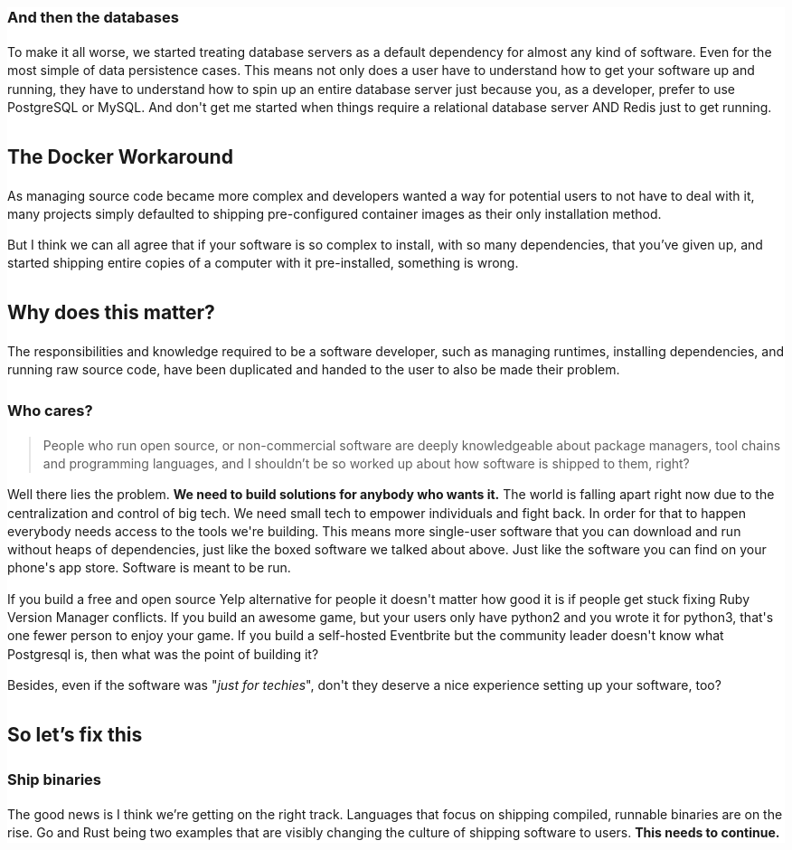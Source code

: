 ### And then the databases

To make it all worse, we started treating database servers as a default dependency for almost any kind of software. Even for the most simple of data persistence cases. This means not only does a user have to understand how to get your software up and running, they have to understand how to spin up an entire database server just because you, as a developer, prefer to use PostgreSQL or MySQL. And don't get me started when things require a relational database server AND Redis just to get running.

## The Docker Workaround

As managing source code became more complex and developers wanted a way for potential users to not have to deal with it, many projects simply defaulted to shipping pre-configured container images as their only installation method.

But I think we can all agree that if your software is so complex to install, with so many dependencies, that you’ve given up, and started shipping entire copies of a computer with it pre-installed, something is wrong.

## Why does this matter?

The responsibilities and knowledge required to be a software developer, such as managing runtimes, installing dependencies, and running raw source code, have been duplicated and handed to the user to also be made their problem.

### Who cares?

> People who run open source, or non-commercial software are deeply knowledgeable about package managers, tool chains and programming languages, and I shouldn’t be so worked up about how software is shipped to them, right?

Well there lies the problem. **We need to build solutions for anybody who wants it.** The world is falling apart right now due to the centralization and control of big tech. We need small tech to empower individuals and fight back. In order for that to happen everybody needs access to the tools we're building. This means more single-user software that you can download and run without heaps of dependencies, just like the boxed software we talked about above. Just like the software you can find on your phone's app store. Software is meant to be run.

If you build a free and open source Yelp alternative for people it doesn't matter how good it is if people get stuck fixing Ruby Version Manager conflicts. If you build an awesome game, but your users only have python2 and you wrote it for python3, that's one fewer person to enjoy your game. If you build a self-hosted Eventbrite but the community leader doesn't know what Postgresql is, then what was the point of building it?

Besides, even if the software was "_just for techies_", don't they deserve a nice experience setting up your software, too?

## So let’s fix this

### Ship binaries

The good news is I think we’re getting on the right track. Languages that focus on shipping compiled, runnable binaries are on the rise. Go and Rust being two examples that are visibly changing the culture of shipping software to users. **This needs to continue.**
